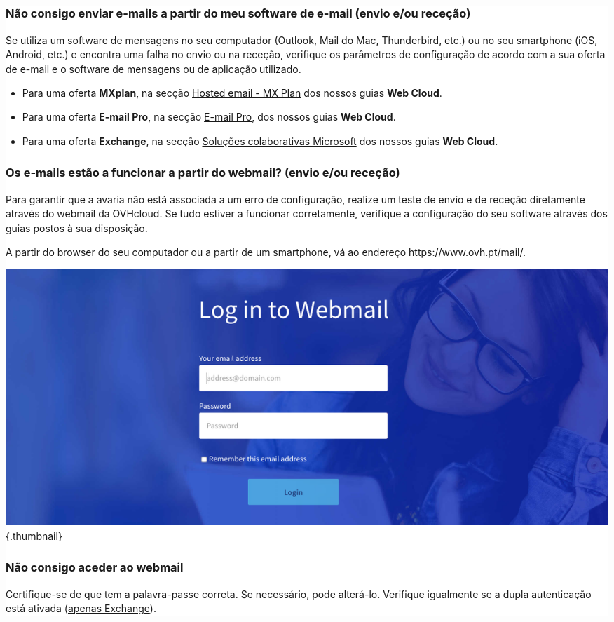 ### Não consigo enviar e-mails a partir do meu software de e-mail (**envio** e/ou **receção**)

Se utiliza um software de mensagens no seu computador (Outlook, Mail do Mac, Thunderbird, etc.) ou no seu smartphone (iOS, Android, etc.) e encontra uma falha no envio ou na receção, verifique os parâmetros de configuração de acordo com a sua oferta de e-mail e o software de mensagens ou de aplicação utilizado.

- Para uma oferta **MXplan**, na secção [Hosted email - MX Plan](/products/web-cloud-email-collaborative-solutions-mx-plan) dos nossos guias **Web Cloud**.

- Para uma oferta **E-mail Pro**, na secção [E-mail Pro](/products/web-cloud-email-collaborative-solutions-email-pro), dos nossos guias **Web Cloud**.

- Para uma oferta **Exchange**, na secção [Soluções colaborativas Microsoft](/products/web-cloud-email-collaborative-solutions-microsoft-exchange) dos nossos guias **Web Cloud**.

### Os e-mails estão a funcionar a partir do webmail? (**envio** e/ou **receção**)

Para garantir que a avaria não está associada a um erro de configuração, realize um teste de envio e de receção diretamente através do webmail da OVHcloud. Se tudo estiver a funcionar corretamente, verifique a configuração do seu software através dos guias postos à sua disposição.

A partir do browser do seu computador ou a partir de um smartphone, vá ao endereço <https://www.ovh.pt/mail/>.

![webmail](images/webmail.png){.thumbnail}

### Não consigo aceder ao webmail

Certifique-se de que tem a palavra-passe correta. Se necessário, pode alterá-lo. Verifique igualmente se a dupla autenticação está ativada ([apenas Exchange](https://www.ovhcloud.com/pt/emails/hosted-exchange/)).
